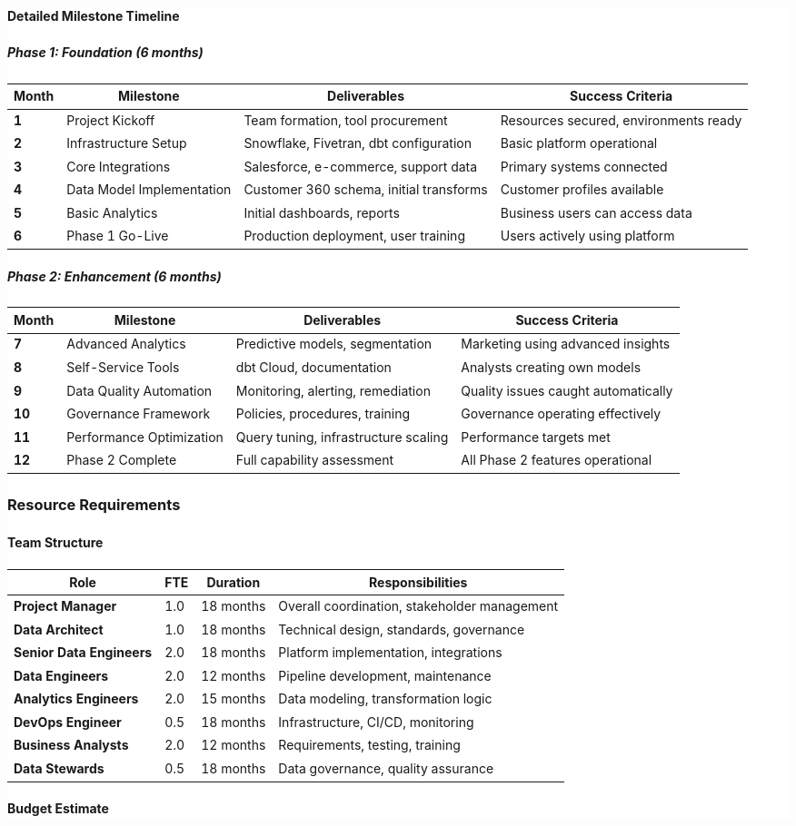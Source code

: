 #### Detailed Milestone Timeline

##### Phase 1: Foundation (6 months)
| Month | Milestone | Deliverables | Success Criteria |
|-------|-----------|--------------|------------------|
| **1** | Project Kickoff | Team formation, tool procurement | Resources secured, environments ready |
| **2** | Infrastructure Setup | Snowflake, Fivetran, dbt configuration | Basic platform operational |
| **3** | Core Integrations | Salesforce, e-commerce, support data | Primary systems connected |
| **4** | Data Model Implementation | Customer 360 schema, initial transforms | Customer profiles available |
| **5** | Basic Analytics | Initial dashboards, reports | Business users can access data |
| **6** | Phase 1 Go-Live | Production deployment, user training | Users actively using platform |

##### Phase 2: Enhancement (6 months)
| Month | Milestone | Deliverables | Success Criteria |
|-------|-----------|--------------|------------------|
| **7** | Advanced Analytics | Predictive models, segmentation | Marketing using advanced insights |
| **8** | Self-Service Tools | dbt Cloud, documentation | Analysts creating own models |
| **9** | Data Quality Automation | Monitoring, alerting, remediation | Quality issues caught automatically |
| **10** | Governance Framework | Policies, procedures, training | Governance operating effectively |
| **11** | Performance Optimization | Query tuning, infrastructure scaling | Performance targets met |
| **12** | Phase 2 Complete | Full capability assessment | All Phase 2 features operational |

### Resource Requirements

#### Team Structure
| Role | FTE | Duration | Responsibilities |
|------|-----|----------|------------------|
| **Project Manager** | 1.0 | 18 months | Overall coordination, stakeholder management |
| **Data Architect** | 1.0 | 18 months | Technical design, standards, governance |
| **Senior Data Engineers** | 2.0 | 18 months | Platform implementation, integrations |
| **Data Engineers** | 2.0 | 12 months | Pipeline development, maintenance |
| **Analytics Engineers** | 2.0 | 15 months | Data modeling, transformation logic |
| **DevOps Engineer** | 0.5 | 18 months | Infrastructure, CI/CD, monitoring |
| **Business Analysts** | 2.0 | 12 months | Requirements, testing, training |
| **Data Stewards** | 0.5 | 18 months | Data governance, quality assurance |

#### Budget Estimate
